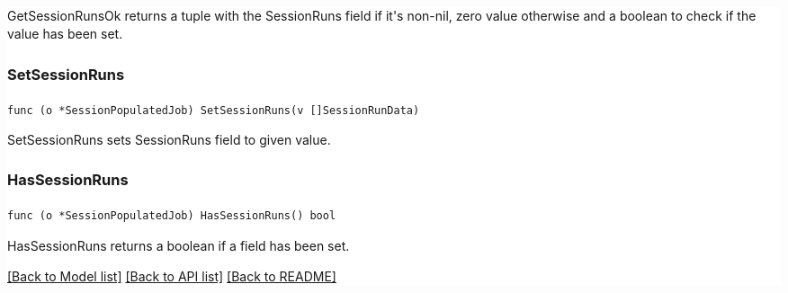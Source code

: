 GetSessionRunsOk returns a tuple with the SessionRuns field if it's non-nil, zero value otherwise
and a boolean to check if the value has been set.

### SetSessionRuns

`func (o *SessionPopulatedJob) SetSessionRuns(v []SessionRunData)`

SetSessionRuns sets SessionRuns field to given value.

### HasSessionRuns

`func (o *SessionPopulatedJob) HasSessionRuns() bool`

HasSessionRuns returns a boolean if a field has been set.


[[Back to Model list]](../README.md#documentation-for-models) [[Back to API list]](../README.md#documentation-for-api-endpoints) [[Back to README]](../README.md)


